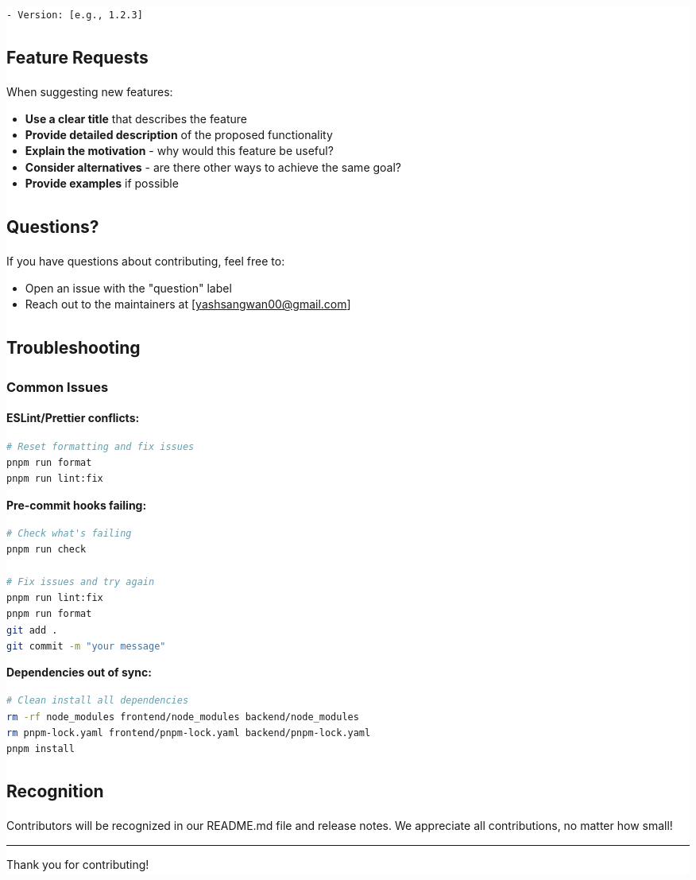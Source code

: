 ```
- Version: [e.g., 1.2.3]
```

## Feature Requests

When suggesting new features:

- **Use a clear title** that describes the feature
- **Provide detailed description** of the proposed functionality
- **Explain the motivation** - why would this feature be useful?
- **Consider alternatives** - are there other ways to achieve the same goal?
- **Provide examples** if possible

## Questions?

If you have questions about contributing, feel free to:

- Open an issue with the "question" label
- Reach out to the maintainers at [yashsangwan00@gmail.com]

## Troubleshooting

### Common Issues

**ESLint/Prettier conflicts:**

```bash
# Reset formatting and fix issues
pnpm run format
pnpm run lint:fix
```

**Pre-commit hooks failing:**

```bash
# Check what's failing
pnpm run check

# Fix issues and try again
pnpm run lint:fix
pnpm run format
git add .
git commit -m "your message"
```

**Dependencies out of sync:**

```bash
# Clean install all dependencies
rm -rf node_modules frontend/node_modules backend/node_modules
rm pnpm-lock.yaml frontend/pnpm-lock.yaml backend/pnpm-lock.yaml
pnpm install
```

## Recognition

Contributors will be recognized in our README.md file and release notes. We
appreciate all contributions, no matter how small!

---

Thank you for contributing!

